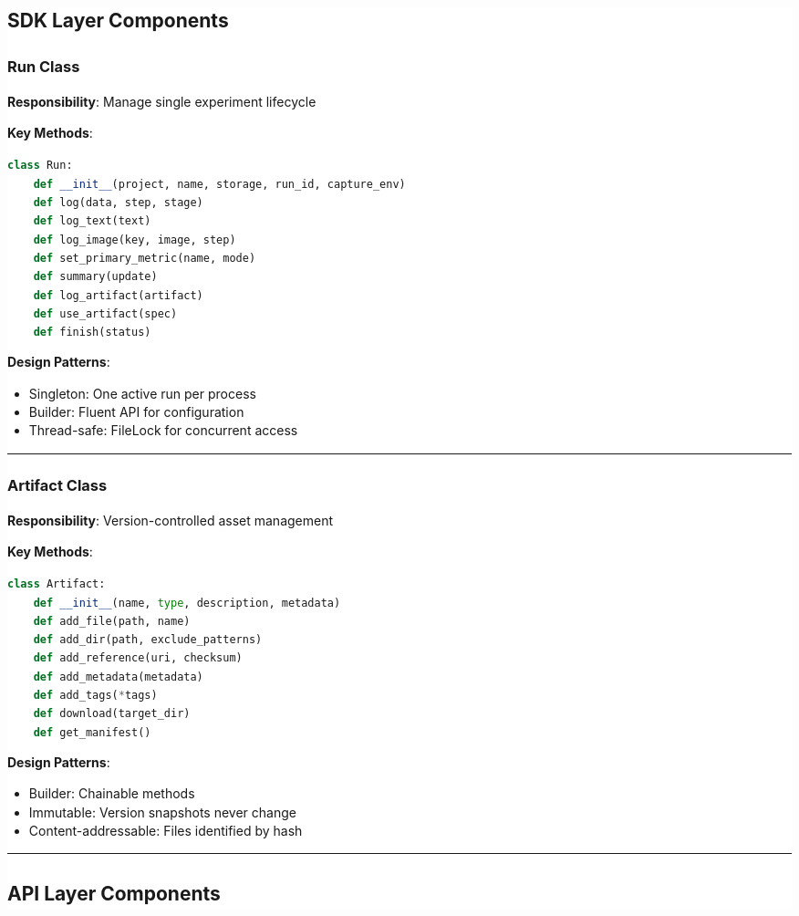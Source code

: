 
## SDK Layer Components

### Run Class

**Responsibility**: Manage single experiment lifecycle

**Key Methods**:
```python
class Run:
    def __init__(project, name, storage, run_id, capture_env)
    def log(data, step, stage)
    def log_text(text)
    def log_image(key, image, step)
    def set_primary_metric(name, mode)
    def summary(update)
    def log_artifact(artifact)
    def use_artifact(spec)
    def finish(status)
```

**Design Patterns**:
- Singleton: One active run per process
- Builder: Fluent API for configuration
- Thread-safe: FileLock for concurrent access

---

### Artifact Class

**Responsibility**: Version-controlled asset management

**Key Methods**:
```python
class Artifact:
    def __init__(name, type, description, metadata)
    def add_file(path, name)
    def add_dir(path, exclude_patterns)
    def add_reference(uri, checksum)
    def add_metadata(metadata)
    def add_tags(*tags)
    def download(target_dir)
    def get_manifest()
```

**Design Patterns**:
- Builder: Chainable methods
- Immutable: Version snapshots never change
- Content-addressable: Files identified by hash

---

## API Layer Components
